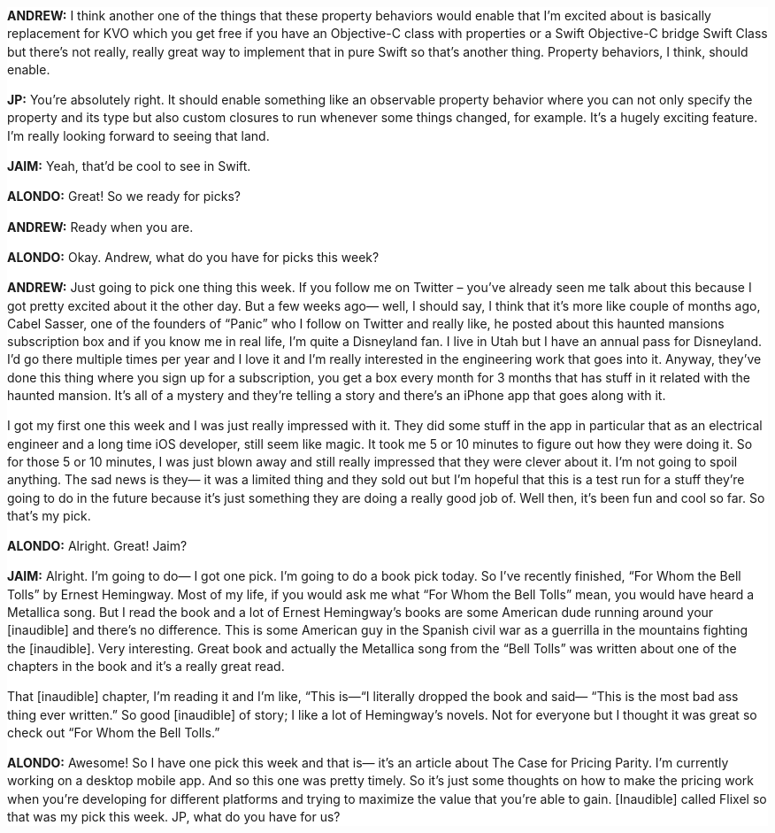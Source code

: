 **ANDREW:** I think another one of the things that these property behaviors would enable that I’m excited about is basically replacement for KVO which you get free if you have an Objective-C class with properties or a Swift Objective-C bridge Swift Class but there’s not really, really great way to implement that in pure Swift so that’s another thing. Property behaviors, I think, should enable.

**JP:** You’re absolutely right. It should enable something like an observable property behavior where you can not only specify the property and its type but also custom closures to run whenever some things changed, for example. It’s a hugely exciting feature. I’m really looking forward to seeing that land.

**JAIM:** Yeah, that’d be cool to see in Swift.

**ALONDO:** Great! So we ready for picks?

**ANDREW:** Ready when you are.

**ALONDO:** Okay. Andrew, what do you have for picks this week?

**ANDREW:** Just going to pick one thing this week. If you follow me on Twitter – you’ve already seen me talk about this because I got pretty excited about it the other day. But a few weeks ago— well, I should say, I think that it’s more like couple of months ago, Cabel Sasser, one of the founders of “Panic” who I follow on Twitter and really like, he posted about this haunted mansions subscription box and if you know me in real life, I’m quite a Disneyland fan. I live in Utah but I have an annual pass for Disneyland. I’d go there multiple times per year and I love it and I’m really interested in the engineering work that goes into it. Anyway, they’ve done this thing where you sign up for a subscription, you get a box every month for 3 months that has stuff in it related with the haunted mansion. It’s all of a mystery and they’re telling a story and there’s an iPhone app that goes along with it.

I got my first one this week and I was just really impressed with it. They did some stuff in the app in particular that as an electrical engineer and a long time iOS developer, still seem like magic. It took me 5 or 10 minutes to figure out how they were doing it. So for those 5 or 10 minutes, I was just blown away and still really impressed that they were clever about it. I’m not going to spoil anything. The sad news is they— it was a limited thing and they sold out but I’m hopeful that this is a test run for a stuff they’re going to do in the future because it’s just something they are doing a really good job of. Well then, it’s been fun and cool so far. So that’s my pick.

**ALONDO:** Alright. Great! Jaim?

**JAIM:** Alright. I’m going to do— I got one pick. I’m going to do a book pick today. So I’ve recently finished, “For Whom the Bell Tolls” by Ernest Hemingway. Most of my life, if you would ask me what “For Whom the Bell Tolls” mean, you would have heard a Metallica song. But I read the book and a lot of Ernest Hemingway’s books are some American dude running around your [inaudible] and there’s no difference. This is some American guy in the Spanish civil war as a guerrilla in the mountains fighting the [inaudible]. Very interesting. Great book and actually the Metallica song from the “Bell Tolls” was written about one of the chapters in the book and it’s a really great read.

That [inaudible] chapter, I’m reading it and I’m like, “This is—“I literally dropped the book and said— “This is the most bad ass thing ever written.” So good [inaudible] of story; I like a lot of Hemingway’s novels. Not for everyone but I thought it was great so check out “For Whom the Bell Tolls.”

**ALONDO:** Awesome! So I have one pick this week and that is— it’s an article about The Case for Pricing Parity. I’m currently working on a desktop mobile app. And so this one was pretty timely. So it’s just some thoughts on how to make the pricing work when you’re developing for different platforms and trying to maximize the value that you’re able to gain. [Inaudible] called Flixel so that was my pick this week. JP, what do you have for us?
